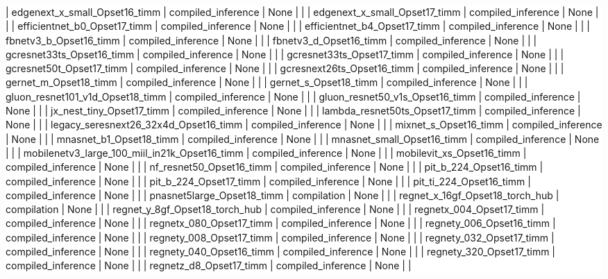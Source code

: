 | edgenext_x_small_Opset16_timm | compiled_inference | None | |
| edgenext_x_small_Opset17_timm | compiled_inference | None | |
| efficientnet_b0_Opset17_timm | compiled_inference | None | |
| efficientnet_b4_Opset17_timm | compiled_inference | None | |
| fbnetv3_b_Opset16_timm | compiled_inference | None | |
| fbnetv3_d_Opset16_timm | compiled_inference | None | |
| gcresnet33ts_Opset16_timm | compiled_inference | None | |
| gcresnet33ts_Opset17_timm | compiled_inference | None | |
| gcresnet50t_Opset17_timm | compiled_inference | None | |
| gcresnext26ts_Opset16_timm | compiled_inference | None | |
| gernet_m_Opset18_timm | compiled_inference | None | |
| gernet_s_Opset18_timm | compiled_inference | None | |
| gluon_resnet101_v1d_Opset18_timm | compiled_inference | None | |
| gluon_resnet50_v1s_Opset16_timm | compiled_inference | None | |
| jx_nest_tiny_Opset17_timm | compiled_inference | None | |
| lambda_resnet50ts_Opset17_timm | compiled_inference | None | |
| legacy_seresnext26_32x4d_Opset16_timm | compiled_inference | None | |
| mixnet_s_Opset16_timm | compiled_inference | None | |
| mnasnet_b1_Opset18_timm | compiled_inference | None | |
| mnasnet_small_Opset16_timm | compiled_inference | None | |
| mobilenetv3_large_100_miil_in21k_Opset16_timm | compiled_inference | None | |
| mobilevit_xs_Opset16_timm | compiled_inference | None | |
| nf_resnet50_Opset16_timm | compiled_inference | None | |
| pit_b_224_Opset16_timm | compiled_inference | None | |
| pit_b_224_Opset17_timm | compiled_inference | None | |
| pit_ti_224_Opset16_timm | compiled_inference | None | |
| pnasnet5large_Opset18_timm | compilation | None | |
| regnet_x_16gf_Opset18_torch_hub | compilation | None | |
| regnet_y_8gf_Opset18_torch_hub | compiled_inference | None | |
| regnetx_004_Opset17_timm | compiled_inference | None | |
| regnetx_080_Opset17_timm | compiled_inference | None | |
| regnety_006_Opset16_timm | compiled_inference | None | |
| regnety_008_Opset17_timm | compiled_inference | None | |
| regnety_032_Opset17_timm | compiled_inference | None | |
| regnety_040_Opset16_timm | compiled_inference | None | |
| regnety_320_Opset17_timm | compiled_inference | None | |
| regnetz_d8_Opset17_timm | compiled_inference | None | |